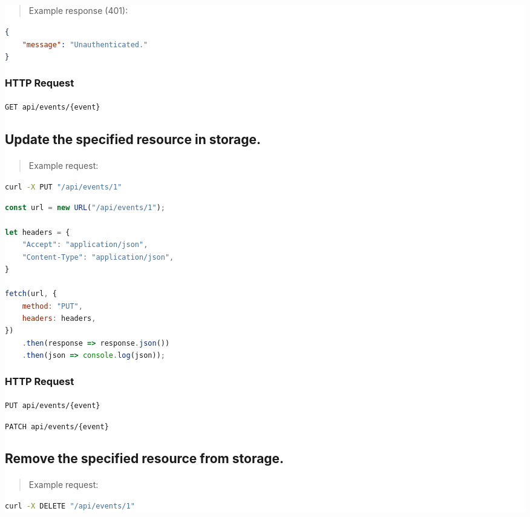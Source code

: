

> Example response (401):

```json
{
    "message": "Unauthenticated."
}
```

### HTTP Request
`GET api/events/{event}`





## Update the specified resource in storage.

> Example request:

```bash
curl -X PUT "/api/events/1" 
```

```javascript
const url = new URL("/api/events/1");

let headers = {
    "Accept": "application/json",
    "Content-Type": "application/json",
}

fetch(url, {
    method: "PUT",
    headers: headers,
})
    .then(response => response.json())
    .then(json => console.log(json));
```



### HTTP Request
`PUT api/events/{event}`

`PATCH api/events/{event}`





## Remove the specified resource from storage.

> Example request:

```bash
curl -X DELETE "/api/events/1" 
```
